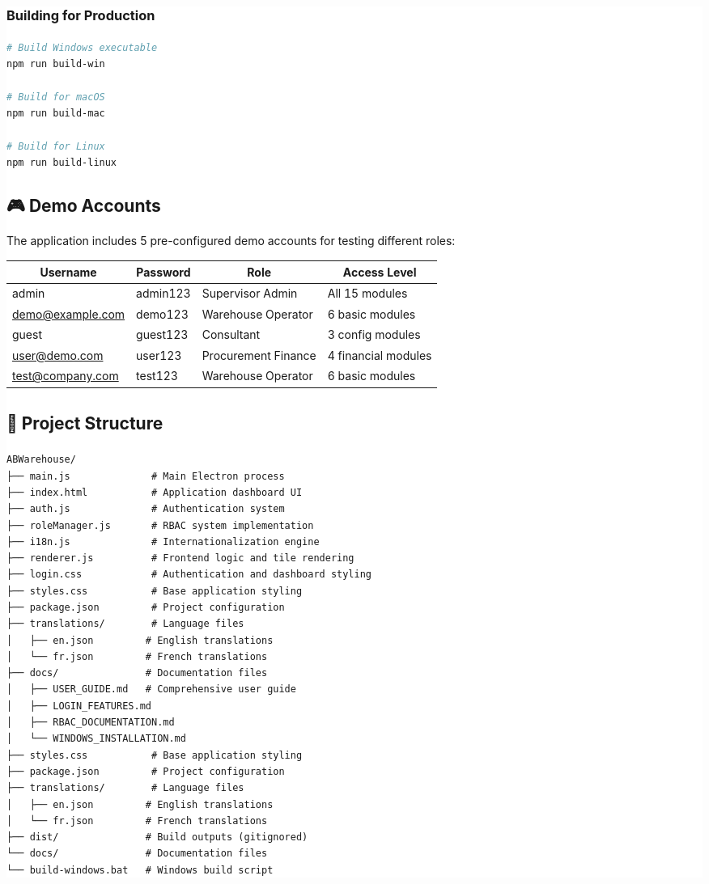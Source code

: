 ### Building for Production
```bash
# Build Windows executable
npm run build-win

# Build for macOS
npm run build-mac

# Build for Linux
npm run build-linux
```

## 🎮 Demo Accounts

The application includes 5 pre-configured demo accounts for testing different roles:

| Username | Password | Role | Access Level |
|----------|----------|------|--------------|
| admin | admin123 | Supervisor Admin | All 15 modules |
| demo@example.com | demo123 | Warehouse Operator | 6 basic modules |
| guest | guest123 | Consultant | 3 config modules |
| user@demo.com | user123 | Procurement Finance | 4 financial modules |
| test@company.com | test123 | Warehouse Operator | 6 basic modules |

## 📁 Project Structure
```
ABWarehouse/
├── main.js              # Main Electron process
├── index.html           # Application dashboard UI
├── auth.js              # Authentication system
├── roleManager.js       # RBAC system implementation
├── i18n.js              # Internationalization engine
├── renderer.js          # Frontend logic and tile rendering
├── login.css            # Authentication and dashboard styling
├── styles.css           # Base application styling
├── package.json         # Project configuration
├── translations/        # Language files
│   ├── en.json         # English translations
│   └── fr.json         # French translations
├── docs/               # Documentation files
│   ├── USER_GUIDE.md   # Comprehensive user guide
│   ├── LOGIN_FEATURES.md
│   ├── RBAC_DOCUMENTATION.md
│   └── WINDOWS_INSTALLATION.md
├── styles.css           # Base application styling
├── package.json         # Project configuration
├── translations/        # Language files
│   ├── en.json         # English translations
│   └── fr.json         # French translations
├── dist/               # Build outputs (gitignored)
└── docs/               # Documentation files
└── build-windows.bat   # Windows build script
```
